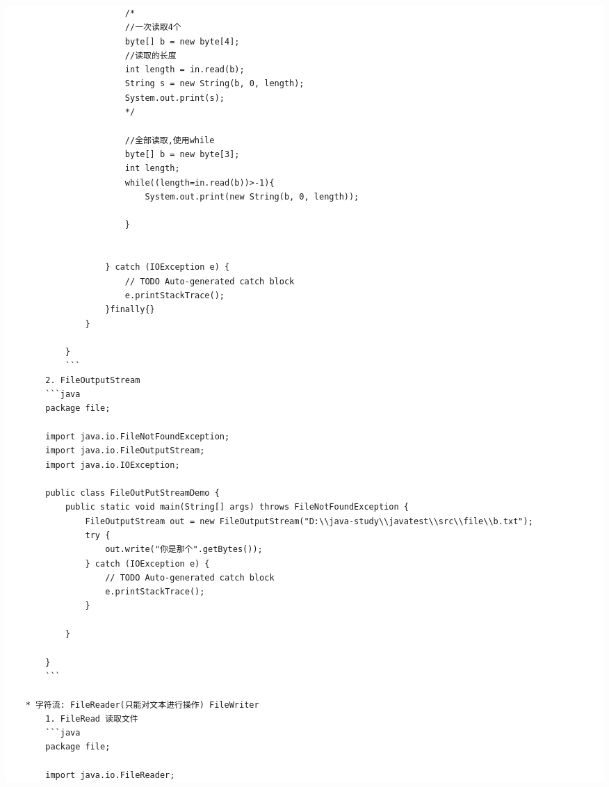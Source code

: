                            /*
                            //一次读取4个
                            byte[] b = new byte[4];
                            //读取的长度
                            int length = in.read(b);
                            String s = new String(b, 0, length);
                            System.out.print(s);
                            */

                            //全部读取,使用while
                            byte[] b = new byte[3];
                            int length;
                            while((length=in.read(b))>-1){
                                System.out.print(new String(b, 0, length));

                            }


                        } catch (IOException e) {
                            // TODO Auto-generated catch block
                            e.printStackTrace();
                        }finally{}
                    }

                }
                ```
            2. FileOutputStream
            ```java
            package file;

            import java.io.FileNotFoundException;
            import java.io.FileOutputStream;
            import java.io.IOException;

            public class FileOutPutStreamDemo {
                public static void main(String[] args) throws FileNotFoundException {
                    FileOutputStream out = new FileOutputStream("D:\\java-study\\javatest\\src\\file\\b.txt");
                    try {
                        out.write("你是那个".getBytes());
                    } catch (IOException e) {
                        // TODO Auto-generated catch block
                        e.printStackTrace();
                    }

                }

            }
            ```

        * 字符流: FileReader(只能对文本进行操作) FileWriter
            1. FileRead 读取文件
            ```java
            package file;

            import java.io.FileReader;
